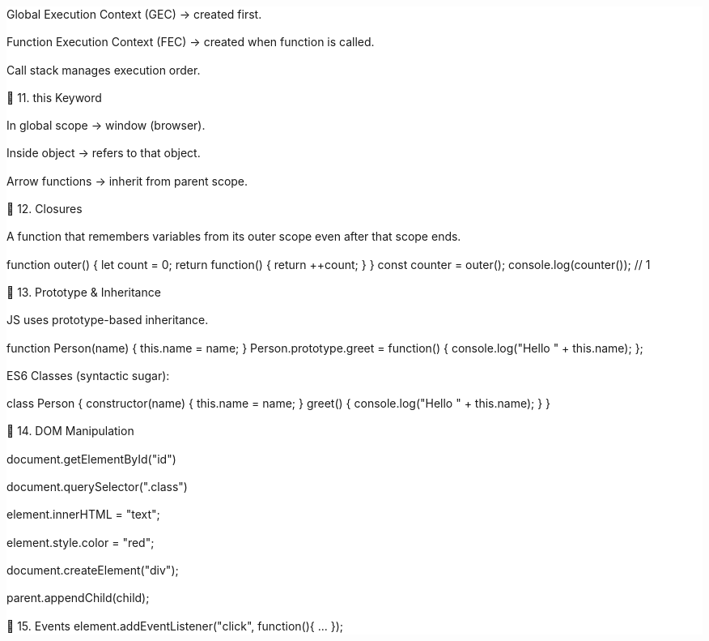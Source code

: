 Global Execution Context (GEC) → created first.

Function Execution Context (FEC) → created when function is called.

Call stack manages execution order.

🔹 11. this Keyword

In global scope → window (browser).

Inside object → refers to that object.

Arrow functions → inherit from parent scope.

🔹 12. Closures

A function that remembers variables from its outer scope even after that scope ends.

function outer() {
  let count = 0;
  return function() { return ++count; }
}
const counter = outer();
console.log(counter()); // 1

🔹 13. Prototype & Inheritance

JS uses prototype-based inheritance.

function Person(name) {
  this.name = name;
}
Person.prototype.greet = function() {
  console.log("Hello " + this.name);
};


ES6 Classes (syntactic sugar):

class Person {
  constructor(name) { this.name = name; }
  greet() { console.log("Hello " + this.name); }
}

🔹 14. DOM Manipulation

document.getElementById("id")

document.querySelector(".class")

element.innerHTML = "text";

element.style.color = "red";

document.createElement("div");

parent.appendChild(child);

🔹 15. Events
element.addEventListener("click", function(){ ... });

